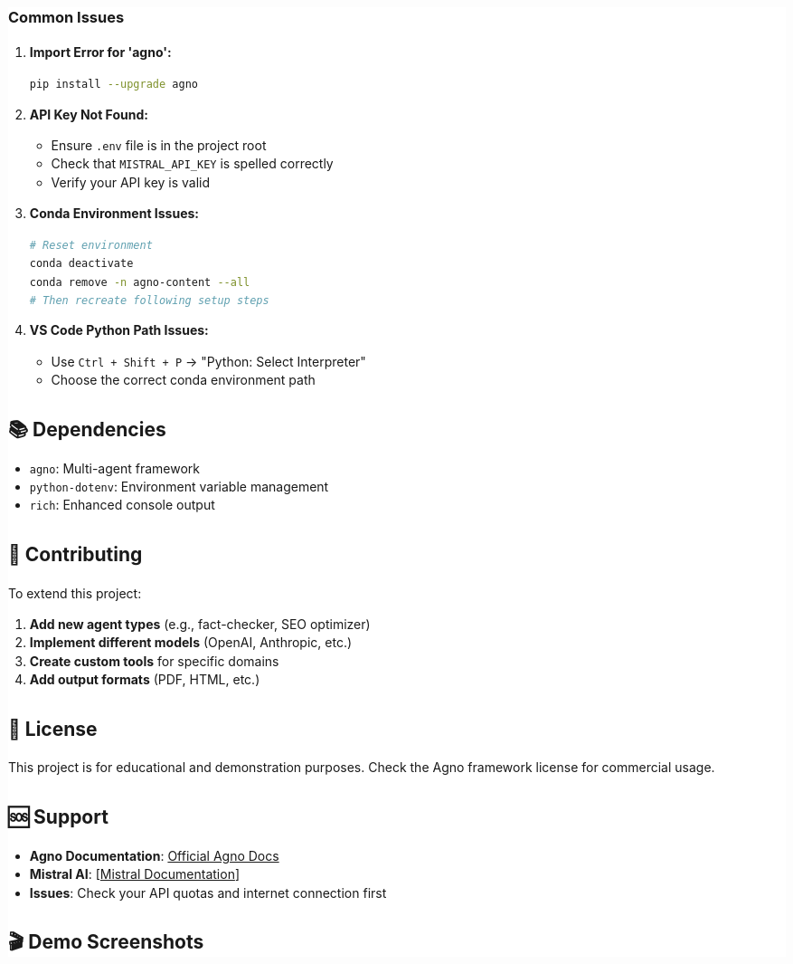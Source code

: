 ### Common Issues

1. **Import Error for 'agno':**
   ```bash
   pip install --upgrade agno
   ```

2. **API Key Not Found:**
   - Ensure `.env` file is in the project root
   - Check that `MISTRAL_API_KEY` is spelled correctly
   - Verify your API key is valid

3. **Conda Environment Issues:**
   ```bash
   # Reset environment
   conda deactivate
   conda remove -n agno-content --all
   # Then recreate following setup steps
   ```

4. **VS Code Python Path Issues:**
   - Use `Ctrl + Shift + P` → "Python: Select Interpreter"
   - Choose the correct conda environment path

## 📚 Dependencies

- `agno`: Multi-agent framework
- `python-dotenv`: Environment variable management
- `rich`: Enhanced console output

## 🤝 Contributing

To extend this project:

1. **Add new agent types** (e.g., fact-checker, SEO optimizer)
2. **Implement different models** (OpenAI, Anthropic, etc.)
3. **Create custom tools** for specific domains
4. **Add output formats** (PDF, HTML, etc.)

## 📝 License

This project is for educational and demonstration purposes. Check the Agno framework license for commercial usage.

## 🆘 Support

- **Agno Documentation**: [Official Agno Docs](https://docs.agno.com)
- **Mistral AI**: [[Mistral Documentation](https://docs.mistral.ai/)]
- **Issues**: Check your API quotas and internet connection first

## 🎬 Demo Screenshots
